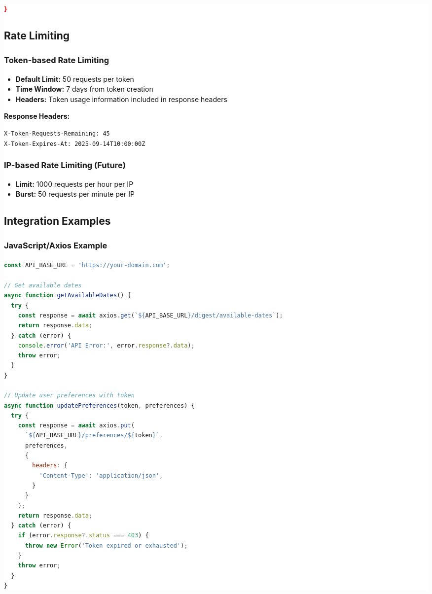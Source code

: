```json
}
```

## Rate Limiting

### Token-based Rate Limiting
- **Default Limit:** 50 requests per token
- **Time Window:** 7 days from token creation
- **Headers:** Token usage information included in response headers

**Response Headers:**
```http
X-Token-Requests-Remaining: 45
X-Token-Expires-At: 2025-09-14T10:00:00Z
```

### IP-based Rate Limiting (Future)
- **Limit:** 1000 requests per hour per IP
- **Burst:** 50 requests per minute per IP

## Integration Examples

### JavaScript/Axios Example
```javascript
const API_BASE_URL = 'https://your-domain.com';

// Get available dates
async function getAvailableDates() {
  try {
    const response = await axios.get(`${API_BASE_URL}/digest/available-dates`);
    return response.data;
  } catch (error) {
    console.error('API Error:', error.response?.data);
    throw error;
  }
}

// Update user preferences with token
async function updatePreferences(token, preferences) {
  try {
    const response = await axios.put(
      `${API_BASE_URL}/preferences/${token}`,
      preferences,
      {
        headers: {
          'Content-Type': 'application/json',
        }
      }
    );
    return response.data;
  } catch (error) {
    if (error.response?.status === 403) {
      throw new Error('Token expired or exhausted');
    }
    throw error;
  }
}
```
